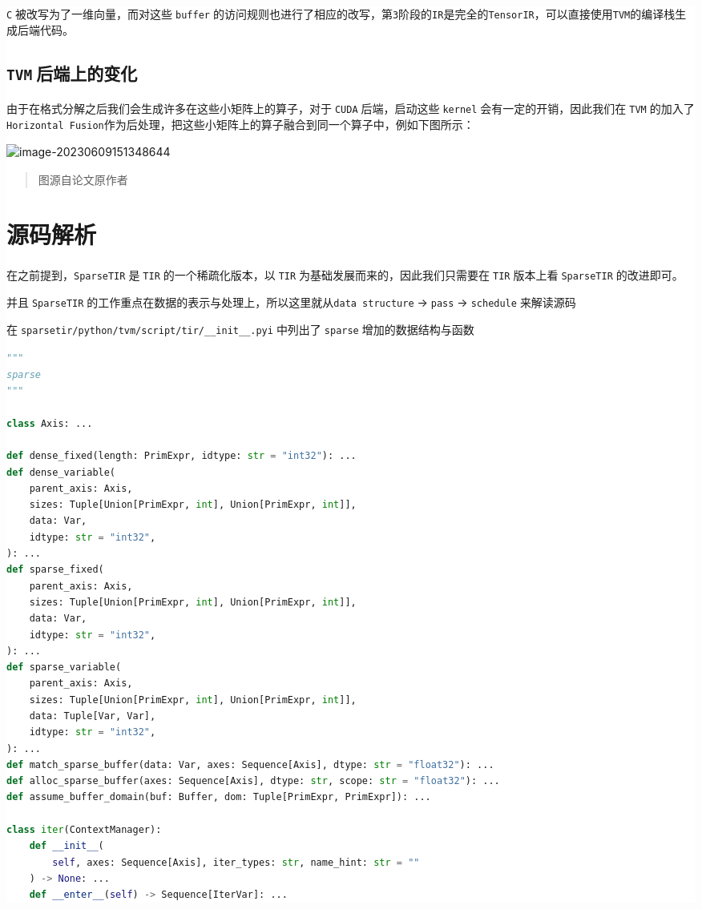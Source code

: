 `C` 被改写为了一维向量，而对这些 `buffer` 的访问规则也进行了相应的改写，第`3`阶段的`IR`是完全的`TensorIR`，可以直接使用`TVM`的编译栈生成后端代码。

## `TVM` 后端上的变化

由于在格式分解之后我们会生成许多在这些小矩阵上的算子，对于 `CUDA` 后端，启动这些 `kernel` 会有一定的开销，因此我们在 `TVM` 的加入了`Horizontal Fusion`作为后处理，把这些小矩阵上的算子融合到同一个算子中，例如下图所示：

![image-20230609151348644](https://virgil-civil-1311056353.cos.ap-shanghai.myqcloud.com/img/image-20230609151348644.png)

> 图源自论文原作者

# 源码解析

在之前提到，`SparseTIR` 是 `TIR` 的一个稀疏化版本，以 `TIR` 为基础发展而来的，因此我们只需要在 `TIR` 版本上看 `SparseTIR` 的改进即可。

并且 `SparseTIR` 的工作重点在数据的表示与处理上，所以这里就从`data structure` -> `pass` -> `schedule` 来解读源码

在 `sparsetir/python/tvm/script/tir/__init__.pyi` 中列出了 `sparse` 增加的数据结构与函数

```python
"""
sparse
"""

class Axis: ...

def dense_fixed(length: PrimExpr, idtype: str = "int32"): ...
def dense_variable(
    parent_axis: Axis, 
    sizes: Tuple[Union[PrimExpr, int], Union[PrimExpr, int]],
    data: Var,
    idtype: str = "int32",
): ...
def sparse_fixed(
    parent_axis: Axis,
    sizes: Tuple[Union[PrimExpr, int], Union[PrimExpr, int]],
    data: Var,
    idtype: str = "int32",
): ...
def sparse_variable(
    parent_axis: Axis,
    sizes: Tuple[Union[PrimExpr, int], Union[PrimExpr, int]],
    data: Tuple[Var, Var],
    idtype: str = "int32",
): ...
def match_sparse_buffer(data: Var, axes: Sequence[Axis], dtype: str = "float32"): ...
def alloc_sparse_buffer(axes: Sequence[Axis], dtype: str, scope: str = "float32"): ...
def assume_buffer_domain(buf: Buffer, dom: Tuple[PrimExpr, PrimExpr]): ...

class iter(ContextManager):
    def __init__(
        self, axes: Sequence[Axis], iter_types: str, name_hint: str = ""
    ) -> None: ...
    def __enter__(self) -> Sequence[IterVar]: ...
```
